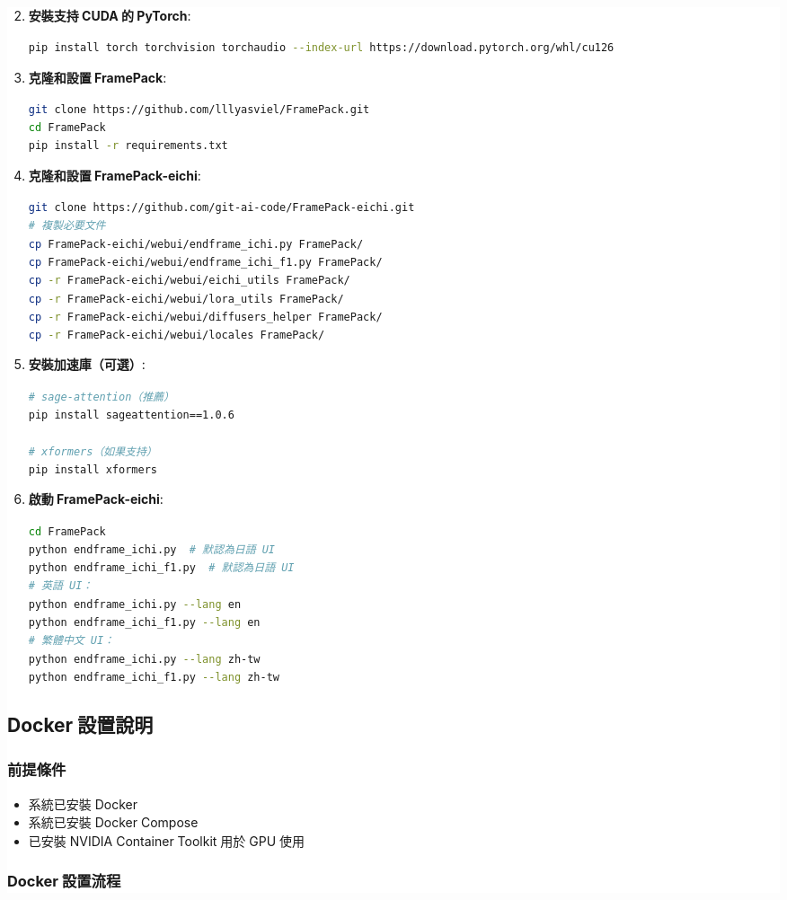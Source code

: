 2. **安裝支持 CUDA 的 PyTorch**:
   ```bash
   pip install torch torchvision torchaudio --index-url https://download.pytorch.org/whl/cu126
   ```

3. **克隆和設置 FramePack**:
   ```bash
   git clone https://github.com/lllyasviel/FramePack.git
   cd FramePack
   pip install -r requirements.txt
   ```

4. **克隆和設置 FramePack-eichi**:
   ```bash
   git clone https://github.com/git-ai-code/FramePack-eichi.git
   # 複製必要文件
   cp FramePack-eichi/webui/endframe_ichi.py FramePack/
   cp FramePack-eichi/webui/endframe_ichi_f1.py FramePack/
   cp -r FramePack-eichi/webui/eichi_utils FramePack/
   cp -r FramePack-eichi/webui/lora_utils FramePack/
   cp -r FramePack-eichi/webui/diffusers_helper FramePack/
   cp -r FramePack-eichi/webui/locales FramePack/
   ```

5. **安裝加速庫（可選）**:
   ```bash
   # sage-attention（推薦）
   pip install sageattention==1.0.6
   
   # xformers（如果支持）
   pip install xformers
   ```

6. **啟動 FramePack-eichi**:
   ```bash
   cd FramePack
   python endframe_ichi.py  # 默認為日語 UI
   python endframe_ichi_f1.py  # 默認為日語 UI
   # 英語 UI：
   python endframe_ichi.py --lang en
   python endframe_ichi_f1.py --lang en
   # 繁體中文 UI：
   python endframe_ichi.py --lang zh-tw
   python endframe_ichi_f1.py --lang zh-tw
   ```

## Docker 設置說明

### 前提條件
- 系統已安裝 Docker
- 系統已安裝 Docker Compose
- 已安裝 NVIDIA Container Toolkit 用於 GPU 使用

### Docker 設置流程
